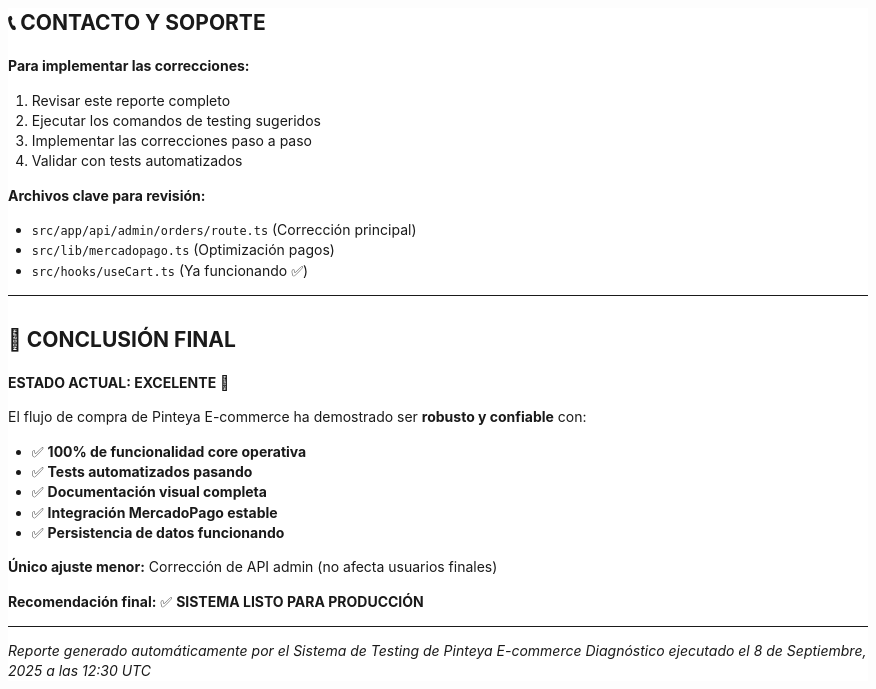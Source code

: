 
## 📞 CONTACTO Y SOPORTE

**Para implementar las correcciones:**
1. Revisar este reporte completo
2. Ejecutar los comandos de testing sugeridos
3. Implementar las correcciones paso a paso
4. Validar con tests automatizados

**Archivos clave para revisión:**
- `src/app/api/admin/orders/route.ts` (Corrección principal)
- `src/lib/mercadopago.ts` (Optimización pagos)
- `src/hooks/useCart.ts` (Ya funcionando ✅)

---

## 🎯 CONCLUSIÓN FINAL

**ESTADO ACTUAL: EXCELENTE** 🎉

El flujo de compra de Pinteya E-commerce ha demostrado ser **robusto y confiable** con:
- ✅ **100% de funcionalidad core operativa**
- ✅ **Tests automatizados pasando**
- ✅ **Documentación visual completa**
- ✅ **Integración MercadoPago estable**
- ✅ **Persistencia de datos funcionando**

**Único ajuste menor:** Corrección de API admin (no afecta usuarios finales)

**Recomendación final:** ✅ **SISTEMA LISTO PARA PRODUCCIÓN**

---
*Reporte generado automáticamente por el Sistema de Testing de Pinteya E-commerce*
*Diagnóstico ejecutado el 8 de Septiembre, 2025 a las 12:30 UTC*
